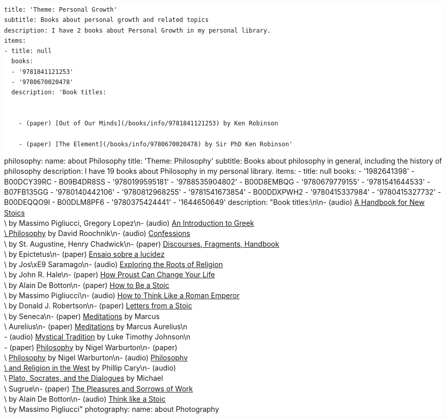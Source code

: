     title: 'Theme: Personal Growth'
    subtitle: Books about personal growth and related topics
    description: I have 2 books about Personal Growth in my personal library.
    items:
    - title: null
      books:
      - '9781841121253'
      - '9780670020478'
      description: 'Book titles:


        - (paper) [Out of Our Minds](/books/info/9781841121253) by Ken Robinson

        - (paper) [The Element](/books/info/9780670020478) by Sir PhD Ken Robinson'
  philosophy:
    name: about Philosophy
    title: 'Theme: Philosophy'
    subtitle: Books about philosophy in general, including the history of philosophy
    description: I have 19 books about Philosophy in my personal library.
    items:
    - title: null
      books:
      - '1982641398'
      - B00DCY39RC
      - B09B4DR8SS
      - '9780199595181'
      - '9788535904802'
      - B00D8EMBQG
      - '9780679779155'
      - '9781541644533'
      - B07FB135GG
      - '9780140442106'
      - '9780812968255'
      - '9781541673854'
      - B00DDXPWH2
      - '9780415337984'
      - '9780415327732'
      - B00DEQQO9I
      - B00DLM8PF6
      - '9780375424441'
      - '1644650649'
      description: "Book titles:\n\n- (audio) [A Handbook for New Stoics](/books/info/1982641398)\
        \ by Massimo Pigliucci, Gregory Lopez\n- (audio) [An Introduction to Greek\
        \ Philosophy](/books/info/B00DCY39RC) by David Roochnik\n- (audio) [Confessions](/books/info/B09B4DR8SS)\
        \ by St. Augustine, Henry Chadwick\n- (paper) [Discourses, Fragments, Handbook](/books/info/9780199595181)\
        \ by Epictetus\n- (paper) [Ensaio sobre a lucidez](/books/info/9788535904802)\
        \ by Jos\xE9 Saramago\n- (audio) [Exploring the Roots of Religion](/books/info/B00D8EMBQG)\
        \ by John R. Hale\n- (paper) [How Proust Can Change Your Life](/books/info/9780679779155)\
        \ by Alain De Botton\n- (paper) [How to Be a Stoic](/books/info/9781541644533)\
        \ by Massimo Pigliucci\n- (audio) [How to Think Like a Roman Emperor](/books/info/B07FB135GG)\
        \ by Donald J. Robertson\n- (paper) [Letters from a Stoic](/books/info/9780140442106)\
        \ by Seneca\n- (paper) [Meditations](/books/info/9780812968255) by Marcus\
        \ Aurelius\n- (paper) [Meditations](/books/info/9781541673854) by Marcus Aurelius\n\
        - (audio) [Mystical Tradition](/books/info/B00DDXPWH2) by Luke Timothy Johnson\n\
        - (paper) [Philosophy](/books/info/9780415337984) by Nigel Warburton\n- (paper)\
        \ [Philosophy](/books/info/9780415327732) by Nigel Warburton\n- (audio) [Philosophy\
        \ and Religion in the West](/books/info/B00DEQQO9I) by Phillip Cary\n- (audio)\
        \ [Plato, Socrates, and the Dialogues](/books/info/B00DLM8PF6) by Michael\
        \ Sugrue\n- (paper) [The Pleasures and Sorrows of Work](/books/info/9780375424441)\
        \ by Alain De Botton\n- (audio) [Think like a Stoic](/books/info/1644650649)\
        \ by Massimo Pigliucci"
  photography:
    name: about Photography